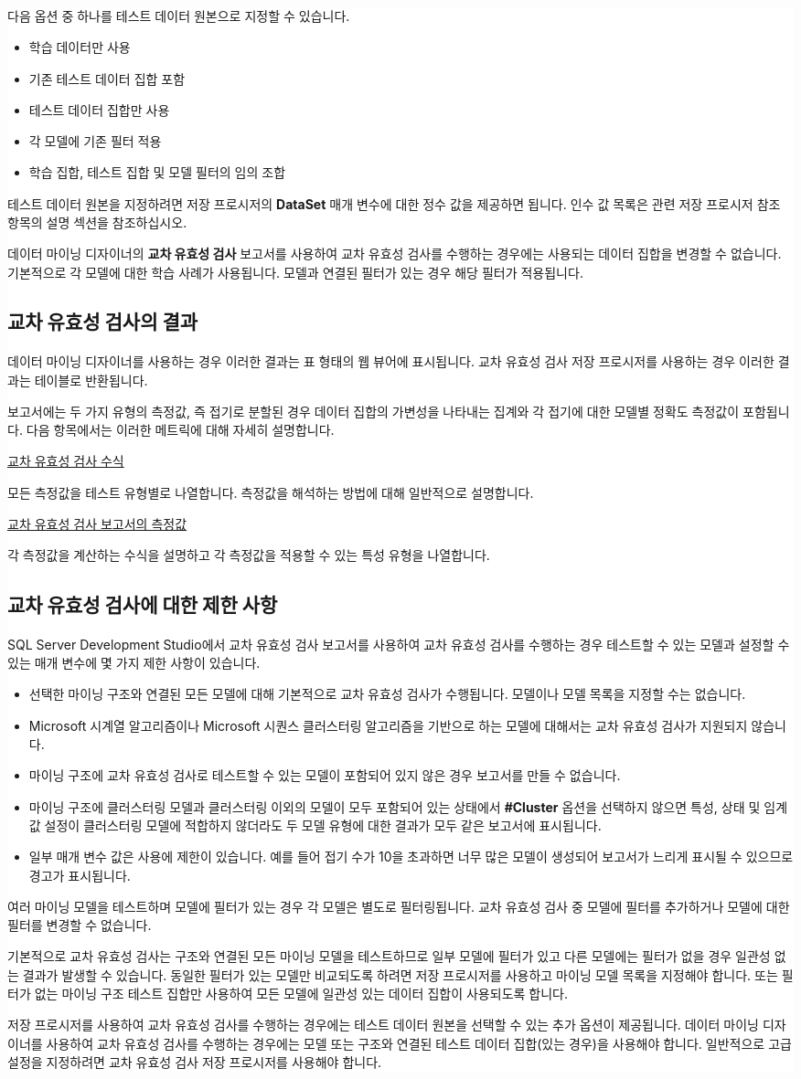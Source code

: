  다음 옵션 중 하나를 테스트 데이터 원본으로 지정할 수 있습니다.  
  
-   학습 데이터만 사용  
  
-   기존 테스트 데이터 집합 포함  
  
-   테스트 데이터 집합만 사용  
  
-   각 모델에 기존 필터 적용  
  
-   학습 집합, 테스트 집합 및 모델 필터의 임의 조합  
  
 테스트 데이터 원본을 지정하려면 저장 프로시저의 **DataSet** 매개 변수에 대한 정수 값을 제공하면 됩니다. 인수 값 목록은 관련 저장 프로시저 참조 항목의 설명 섹션을 참조하십시오.  
  
 데이터 마이닝 디자이너의 **교차 유효성 검사** 보고서를 사용하여 교차 유효성 검사를 수행하는 경우에는 사용되는 데이터 집합을 변경할 수 없습니다. 기본적으로 각 모델에 대한 학습 사례가 사용됩니다. 모델과 연결된 필터가 있는 경우 해당 필터가 적용됩니다.  
  
## <a name="results-of-cross-validation"></a>교차 유효성 검사의 결과  
 데이터 마이닝 디자이너를 사용하는 경우 이러한 결과는 표 형태의 웹 뷰어에 표시됩니다. 교차 유효성 검사 저장 프로시저를 사용하는 경우 이러한 결과는 테이블로 반환됩니다.  
  
 보고서에는 두 가지 유형의 측정값, 즉 접기로 분할된 경우 데이터 집합의 가변성을 나타내는 집계와 각 접기에 대한 모델별 정확도 측정값이 포함됩니다. 다음 항목에서는 이러한 메트릭에 대해 자세히 설명합니다.  
  
 [교차 유효성 검사 수식](../../analysis-services/data-mining/cross-validation-formulas.md)  
  
 모든 측정값을 테스트 유형별로 나열합니다. 측정값을 해석하는 방법에 대해 일반적으로 설명합니다.  
  
 [교차 유효성 검사 보고서의 측정값](../../analysis-services/data-mining/measures-in-the-cross-validation-report.md)  
  
 각 측정값을 계산하는 수식을 설명하고 각 측정값을 적용할 수 있는 특성 유형을 나열합니다.  
  
## <a name="restrictions-on-cross-validation"></a>교차 유효성 검사에 대한 제한 사항  
 SQL Server Development Studio에서 교차 유효성 검사 보고서를 사용하여 교차 유효성 검사를 수행하는 경우 테스트할 수 있는 모델과 설정할 수 있는 매개 변수에 몇 가지 제한 사항이 있습니다.  
  
-   선택한 마이닝 구조와 연결된 모든 모델에 대해 기본적으로 교차 유효성 검사가 수행됩니다. 모델이나 모델 목록을 지정할 수는 없습니다.  
  
-   Microsoft 시계열 알고리즘이나 Microsoft 시퀀스 클러스터링 알고리즘을 기반으로 하는 모델에 대해서는 교차 유효성 검사가 지원되지 않습니다.  
  
-   마이닝 구조에 교차 유효성 검사로 테스트할 수 있는 모델이 포함되어 있지 않은 경우 보고서를 만들 수 없습니다.  
  
-   마이닝 구조에 클러스터링 모델과 클러스터링 이외의 모델이 모두 포함되어 있는 상태에서 **#Cluster** 옵션을 선택하지 않으면 특성, 상태 및 임계값 설정이 클러스터링 모델에 적합하지 않더라도 두 모델 유형에 대한 결과가 모두 같은 보고서에 표시됩니다.  
  
-   일부 매개 변수 값은 사용에 제한이 있습니다. 예를 들어 접기 수가 10을 초과하면 너무 많은 모델이 생성되어 보고서가 느리게 표시될 수 있으므로 경고가 표시됩니다.  
  
 여러 마이닝 모델을 테스트하며 모델에 필터가 있는 경우 각 모델은 별도로 필터링됩니다. 교차 유효성 검사 중 모델에 필터를 추가하거나 모델에 대한 필터를 변경할 수 없습니다.  
  
 기본적으로 교차 유효성 검사는 구조와 연결된 모든 마이닝 모델을 테스트하므로 일부 모델에 필터가 있고 다른 모델에는 필터가 없을 경우 일관성 없는 결과가 발생할 수 있습니다. 동일한 필터가 있는 모델만 비교되도록 하려면 저장 프로시저를 사용하고 마이닝 모델 목록을 지정해야 합니다. 또는 필터가 없는 마이닝 구조 테스트 집합만 사용하여 모든 모델에 일관성 있는 데이터 집합이 사용되도록 합니다.  
  
 저장 프로시저를 사용하여 교차 유효성 검사를 수행하는 경우에는 테스트 데이터 원본을 선택할 수 있는 추가 옵션이 제공됩니다. 데이터 마이닝 디자이너를 사용하여 교차 유효성 검사를 수행하는 경우에는 모델 또는 구조와 연결된 테스트 데이터 집합(있는 경우)을 사용해야 합니다. 일반적으로 고급 설정을 지정하려면 교차 유효성 검사 저장 프로시저를 사용해야 합니다.  
  